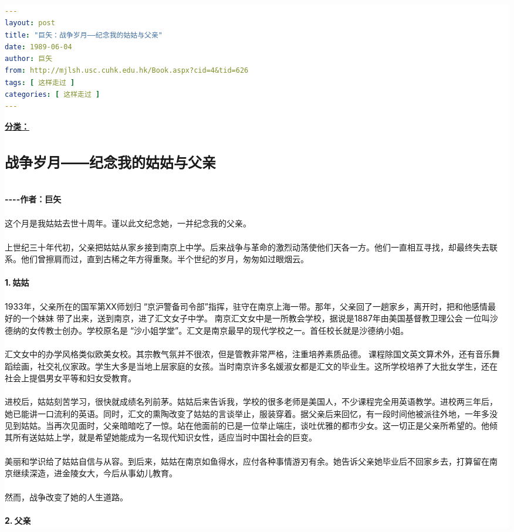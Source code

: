 ```yaml
---
layout: post
title: "巨矢：战争岁月——纪念我的姑姑与父亲"
date: 1989-06-04
author: 巨矢
from: http://mjlsh.usc.cuhk.edu.hk/Book.aspx?cid=4&tid=626
tags: [ 这样走过 ]
categories: [ 这样走过 ]
---
```


<div style="margin: 15px 10px 10px 0px;">
 <div>
  <span id="ctl00_ContentPlaceHolder1_chapter1_SubjectLabel" style="font-weight:bold;text-decoration:underline;">
   分类：
  </span>
 </div>
 <b>
  <font size="5">
   <br/>
   战争岁月——纪念我的姑姑与父亲
   <br/>
   <br/>
  </font>
  ----作者：巨矢
 </b>
 <br/>
 <br/>
 这个月是我姑姑去世十周年。谨以此文纪念她，一并纪念我的父亲。
 <br/>
 <br/>
 上世纪三十年代初，父亲把姑姑从家乡接到南京上中学。后来战争与革命的激烈动荡使他们天各一方。他们一直相互寻找，却最终失去联系。他们曾擦肩而过，直到古稀之年方得重聚。半个世纪的岁月，匆匆如过眼烟云。
 <br/>
 <b>
  <br/>
  1. 姑姑
 </b>
 <br/>
 <br/>
 1933年，父亲所在的国军第XX师划归 “京沪警备司令部”指挥，驻守在南京上海一带。那年，父亲回了一趟家乡，离开时，把和他感情最好的一个妹妹 带了出来，送到南京，进了汇文女子中学。 南京汇文女中是一所教会学校，据说是1887年由美国基督教卫理公会 一位叫沙德纳的女传教士创办。学校原名是 “沙小姐学堂”。汇文是南京最早的现代学校之一。首任校长就是沙德纳小姐。
 <br/>
 <br/>
 汇文女中的办学风格类似欧美女校。其宗教气氛并不很浓，但是管教非常严格，注重培养素质品德。 课程除国文英文算术外，还有音乐舞蹈绘画，社交礼仪家政。学生大多是当地上层家庭的女孩。当时南京许多名媛淑女都是汇文的毕业生。这所学校培养了大批女学生，还在社会上提倡男女平等和妇女受教育。
 <br/>
 <br/>
 进校后，姑姑刻苦学习，很快就成绩名列前茅。姑姑后来告诉我，学校的很多老师是美国人，不少课程完全用英语教学。进校两三年后，她已能讲一口流利的英语。同时，汇文的熏陶改变了姑姑的言谈举止，服装穿着。据父亲后来回忆，有一段时间他被派往外地，一年多没见到姑姑。当再次见面时，父亲暗暗吃了一惊。站在他面前的已是一位举止端庄，谈吐优雅的都市少女。这一切正是父亲所希望的。他倾其所有送姑姑上学，就是希望她能成为一名现代知识女性，适应当时中国社会的巨变。
 <br/>
 <br/>
 美丽和学识给了姑姑自信与从容。到后来，姑姑在南京如鱼得水，应付各种事情游刃有余。她告诉父亲她毕业后不回家乡去，打算留在南京继续深造，进金陵女大，今后从事幼儿教育。
 <br/>
 <br/>
 然而，战争改变了她的人生道路。
 <br/>
 <br/>
 <b>
  2. 父亲
 </b>
 <br/>